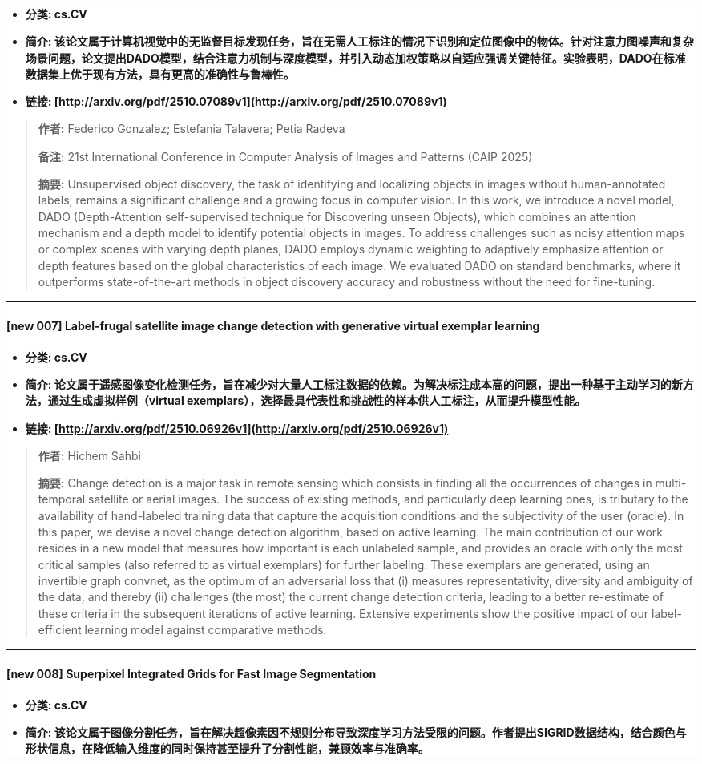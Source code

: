 - **分类: cs.CV**

- **简介: 该论文属于计算机视觉中的无监督目标发现任务，旨在无需人工标注的情况下识别和定位图像中的物体。针对注意力图噪声和复杂场景问题，论文提出DADO模型，结合注意力机制与深度模型，并引入动态加权策略以自适应强调关键特征。实验表明，DADO在标准数据集上优于现有方法，具有更高的准确性与鲁棒性。**

- **链接: [http://arxiv.org/pdf/2510.07089v1](http://arxiv.org/pdf/2510.07089v1)**

> **作者:** Federico Gonzalez; Estefania Talavera; Petia Radeva
>
> **备注:** 21st International Conference in Computer Analysis of Images and Patterns (CAIP 2025)
>
> **摘要:** Unsupervised object discovery, the task of identifying and localizing objects in images without human-annotated labels, remains a significant challenge and a growing focus in computer vision. In this work, we introduce a novel model, DADO (Depth-Attention self-supervised technique for Discovering unseen Objects), which combines an attention mechanism and a depth model to identify potential objects in images. To address challenges such as noisy attention maps or complex scenes with varying depth planes, DADO employs dynamic weighting to adaptively emphasize attention or depth features based on the global characteristics of each image. We evaluated DADO on standard benchmarks, where it outperforms state-of-the-art methods in object discovery accuracy and robustness without the need for fine-tuning.
>
---
#### [new 007] Label-frugal satellite image change detection with generative virtual exemplar learning
- **分类: cs.CV**

- **简介: 论文属于遥感图像变化检测任务，旨在减少对大量人工标注数据的依赖。为解决标注成本高的问题，提出一种基于主动学习的新方法，通过生成虚拟样例（virtual exemplars），选择最具代表性和挑战性的样本供人工标注，从而提升模型性能。**

- **链接: [http://arxiv.org/pdf/2510.06926v1](http://arxiv.org/pdf/2510.06926v1)**

> **作者:** Hichem Sahbi
>
> **摘要:** Change detection is a major task in remote sensing which consists in finding all the occurrences of changes in multi-temporal satellite or aerial images. The success of existing methods, and particularly deep learning ones, is tributary to the availability of hand-labeled training data that capture the acquisition conditions and the subjectivity of the user (oracle). In this paper, we devise a novel change detection algorithm, based on active learning. The main contribution of our work resides in a new model that measures how important is each unlabeled sample, and provides an oracle with only the most critical samples (also referred to as virtual exemplars) for further labeling. These exemplars are generated, using an invertible graph convnet, as the optimum of an adversarial loss that (i) measures representativity, diversity and ambiguity of the data, and thereby (ii) challenges (the most) the current change detection criteria, leading to a better re-estimate of these criteria in the subsequent iterations of active learning. Extensive experiments show the positive impact of our label-efficient learning model against comparative methods.
>
---
#### [new 008] Superpixel Integrated Grids for Fast Image Segmentation
- **分类: cs.CV**

- **简介: 该论文属于图像分割任务，旨在解决超像素因不规则分布导致深度学习方法受限的问题。作者提出SIGRID数据结构，结合颜色与形状信息，在降低输入维度的同时保持甚至提升了分割性能，兼顾效率与准确率。**

